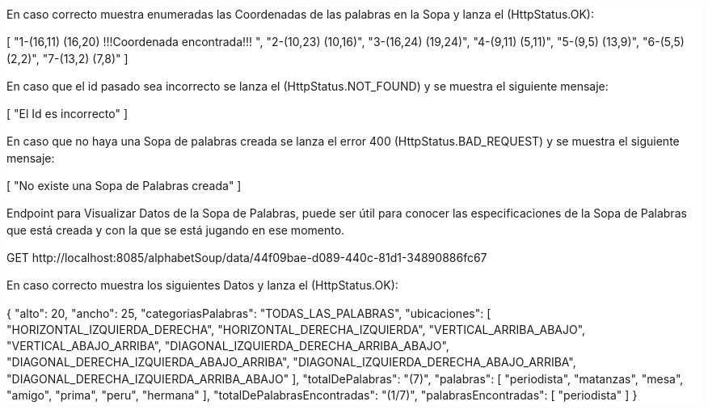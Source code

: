 
En caso correcto muestra enumeradas las Coordenadas de las palabras en la Sopa y lanza el (HttpStatus.OK):

[
    "1-(16,11) (16,20) !!!Coordenada encontrada!!! ",
    "2-(10,23) (10,16)",
    "3-(16,24) (19,24)",
    "4-(9,11) (5,11)",
    "5-(9,5) (13,9)",
    "6-(5,5) (2,2)",
    "7-(13,2) (7,8)"
]

En caso que el id pasado sea incorrecto se lanza el (HttpStatus.NOT_FOUND) y se muestra el siguiente mensaje:

[
    "El Id es incorrecto"
]

En caso que no haya una Sopa de palabras creada se lanza el error 400 (HttpStatus.BAD_REQUEST) y se muestra el siguiente mensaje:

[
    "No existe una Sopa de Palabras creada"
]



Endpoint para Visualizar Datos de la Sopa de Palabras, puede ser útil para conocer las especificaciones de la Sopa de Palabras que está creada y con la que se está jugando en ese momento.

GET http://localhost:8085/alphabetSoup/data/44f09bae-d089-440c-81d1-34890886fc67


En caso correcto muestra los siguientes Datos y lanza el (HttpStatus.OK):

{
    "alto": 20,
    "ancho": 25,
    "categoriasPalabras": "TODAS_LAS_PALABRAS",
    "ubicaciones": [
        "HORIZONTAL_IZQUIERDA_DERECHA",
        "HORIZONTAL_DERECHA_IZQUIERDA",
        "VERTICAL_ARRIBA_ABAJO",
        "VERTICAL_ABAJO_ARRIBA",
        "DIAGONAL_IZQUIERDA_DERECHA_ARRIBA_ABAJO",
        "DIAGONAL_DERECHA_IZQUIERDA_ABAJO_ARRIBA",
        "DIAGONAL_IZQUIERDA_DERECHA_ABAJO_ARRIBA",
        "DIAGONAL_DERECHA_IZQUIERDA_ARRIBA_ABAJO"
    ],
    "totalDePalabras": "(7)",
    "palabras": [
        "periodista",
        "matanzas",
        "mesa",
        "amigo",
        "prima",
        "peru",
        "hermana"
    ],
    "totalDePalabrasEncontradas": "(1/7)",
    "palabrasEncontradas": [
        "periodista"
    ]
}
